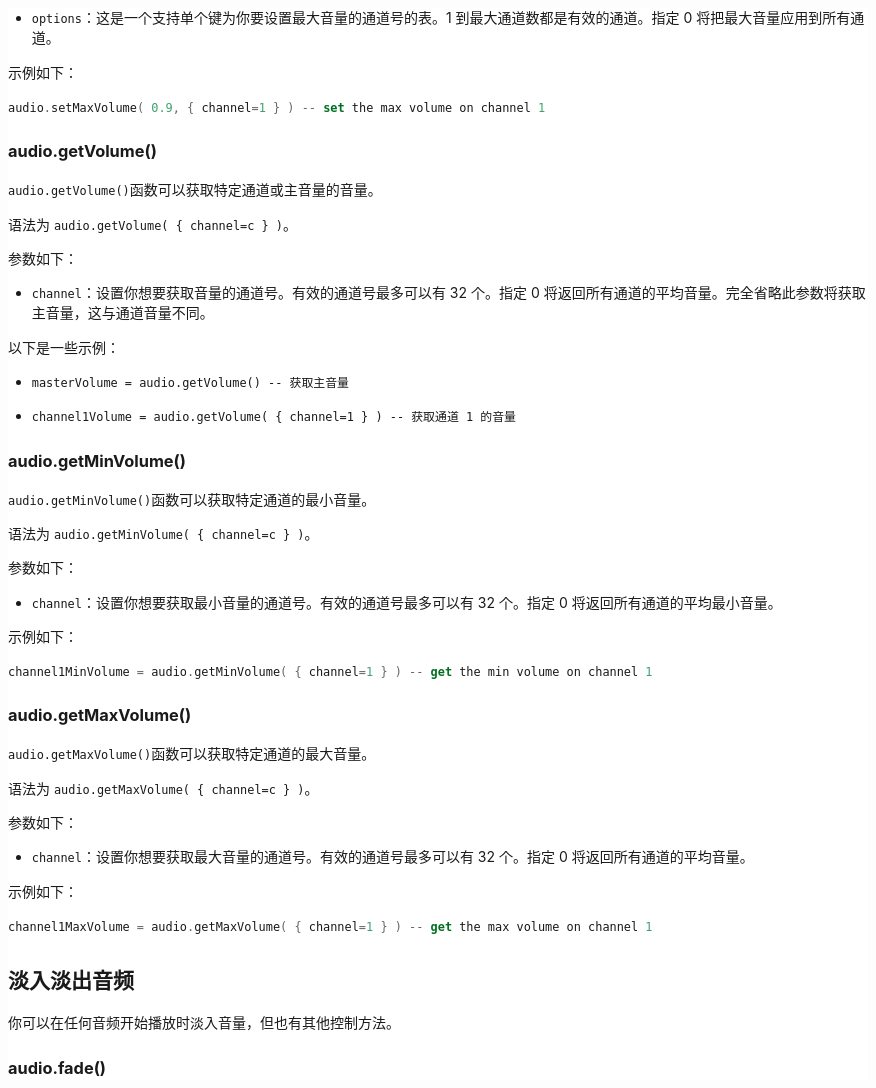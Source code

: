 +   `options`：这是一个支持单个键为你要设置最大音量的通道号的表。1 到最大通道数都是有效的通道。指定 0 将把最大音量应用到所有通道。

示例如下：

```kt
audio.setMaxVolume( 0.9, { channel=1 } ) -- set the max volume on channel 1
```

### audio.getVolume()

`audio.getVolume()`函数可以获取特定通道或主音量的音量。

语法为 `audio.getVolume( { channel=c } )`。

参数如下：

+   `channel`：设置你想要获取音量的通道号。有效的通道号最多可以有 32 个。指定 0 将返回所有通道的平均音量。完全省略此参数将获取主音量，这与通道音量不同。

以下是一些示例：

+   `masterVolume = audio.getVolume() -- 获取主音量`

+   `channel1Volume = audio.getVolume( { channel=1 } ) -- 获取通道 1 的音量`

### audio.getMinVolume()

`audio.getMinVolume()`函数可以获取特定通道的最小音量。

语法为 `audio.getMinVolume( { channel=c } )`。

参数如下：

+   `channel`：设置你想要获取最小音量的通道号。有效的通道号最多可以有 32 个。指定 0 将返回所有通道的平均最小音量。

示例如下：

```kt
channel1MinVolume = audio.getMinVolume( { channel=1 } ) -- get the min volume on channel 1
```

### audio.getMaxVolume()

`audio.getMaxVolume()`函数可以获取特定通道的最大音量。

语法为 `audio.getMaxVolume( { channel=c } )`。

参数如下：

+   `channel`：设置你想要获取最大音量的通道号。有效的通道号最多可以有 32 个。指定 0 将返回所有通道的平均音量。

示例如下：

```kt
channel1MaxVolume = audio.getMaxVolume( { channel=1 } ) -- get the max volume on channel 1
```

## 淡入淡出音频

你可以在任何音频开始播放时淡入音量，但也有其他控制方法。

### audio.fade()
